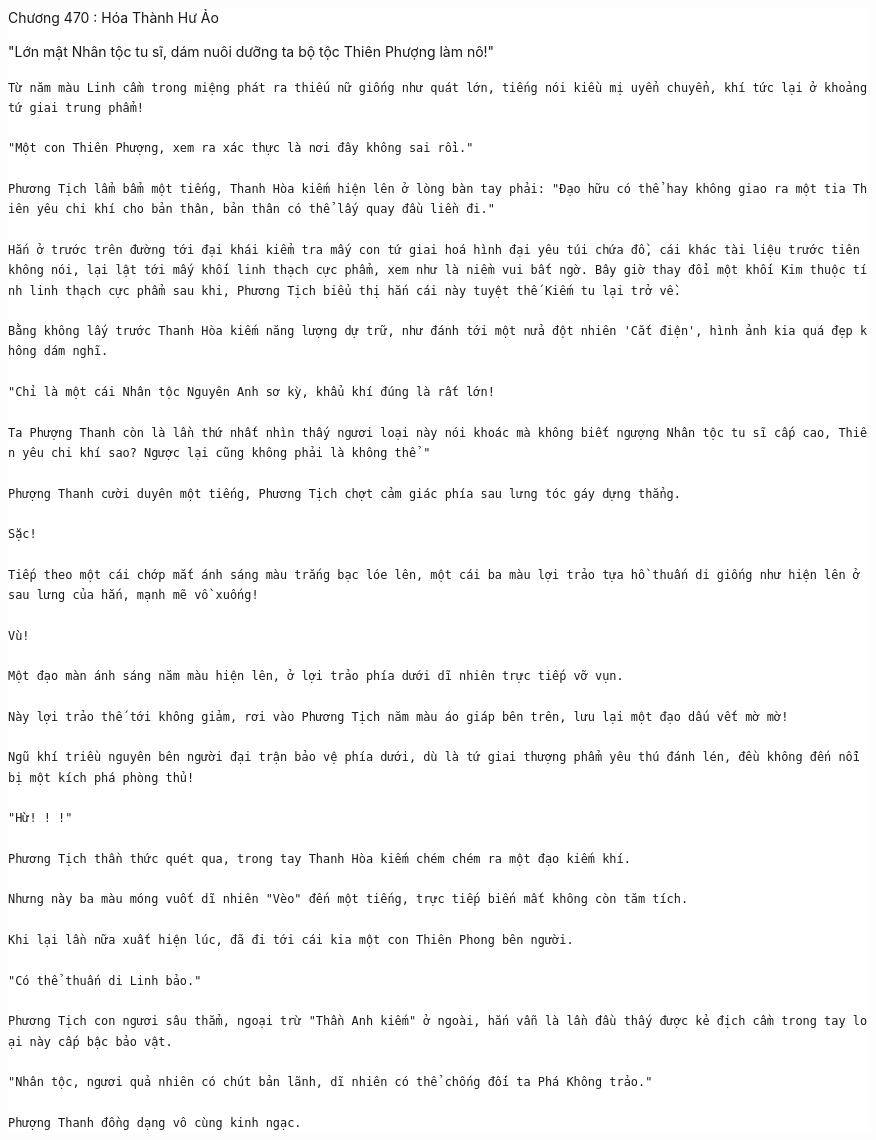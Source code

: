 




Chương 470 : Hóa Thành Hư Ảo


"Lớn mật Nhân tộc tu sĩ, dám nuôi dưỡng ta bộ tộc Thiên Phượng làm nô!"

	Từ năm màu Linh cầm trong miệng phát ra thiếu nữ giống như quát lớn, tiếng nói kiều mị uyển chuyển, khí tức lại ở khoảng tứ giai trung phẩm!

	"Một con Thiên Phượng, xem ra xác thực là nơi đây không sai rồi."

	Phương Tịch lẩm bẩm một tiếng, Thanh Hòa kiếm hiện lên ở lòng bàn tay phải: "Đạo hữu có thể hay không giao ra một tia Thiên yêu chi khí cho bản thân, bản thân có thể lấy quay đầu liền đi."

	Hắn ở trước trên đường tới đại khái kiểm tra mấy con tứ giai hoá hình đại yêu túi chứa đồ, cái khác tài liệu trước tiên không nói, lại lật tới mấy khối linh thạch cực phẩm, xem như là niềm vui bất ngờ. Bây giờ thay đổi một khối Kim thuộc tính linh thạch cực phẩm sau khi, Phương Tịch biểu thị hắn cái này tuyệt thế Kiếm tu lại trở về.

	Bằng không lấy trước Thanh Hòa kiếm năng lượng dự trữ, như đánh tới một nửa đột nhiên 'Cắt điện', hình ảnh kia quá đẹp không dám nghĩ.

	"Chỉ là một cái Nhân tộc Nguyên Anh sơ kỳ, khẩu khí đúng là rất lớn!

	Ta Phượng Thanh còn là lần thứ nhất nhìn thấy ngươi loại này nói khoác mà không biết ngượng Nhân tộc tu sĩ cấp cao, Thiên yêu chi khí sao? Ngược lại cũng không phải là không thể "

	Phượng Thanh cười duyên một tiếng, Phương Tịch chợt cảm giác phía sau lưng tóc gáy dựng thẳng.

	Sặc!

	Tiếp theo một cái chớp mắt ánh sáng màu trắng bạc lóe lên, một cái ba màu lợi trảo tựa hồ thuấn di giống như hiện lên ở sau lưng của hắn, mạnh mẽ vồ xuống!

	Vù!

	Một đạo màn ánh sáng năm màu hiện lên, ở lợi trảo phía dưới dĩ nhiên trực tiếp vỡ vụn.

	Này lợi trảo thế tới không giảm, rơi vào Phương Tịch năm màu áo giáp bên trên, lưu lại một đạo dấu vết mờ mờ!

	Ngũ khí triều nguyên bên người đại trận bảo vệ phía dưới, dù là tứ giai thượng phẩm yêu thú đánh lén, đều không đến nỗi bị một kích phá phòng thủ!

	"Hừ! ! !"

	Phương Tịch thần thức quét qua, trong tay Thanh Hòa kiếm chém chém ra một đạo kiếm khí.

	Nhưng này ba màu móng vuốt dĩ nhiên "Vèo" đến một tiếng, trực tiếp biến mất không còn tăm tích.

	Khi lại lần nữa xuất hiện lúc, đã đi tới cái kia một con Thiên Phong bên người.

	"Có thể thuấn di Linh bảo."

	Phương Tịch con ngươi sâu thẳm, ngoại trừ "Thần Anh kiếm" ở ngoài, hắn vẫn là lần đầu thấy được kẻ địch cầm trong tay loại này cấp bậc bảo vật.

	"Nhân tộc, ngươi quả nhiên có chút bản lãnh, dĩ nhiên có thể chống đối ta Phá Không trảo."

	Phượng Thanh đồng dạng vô cùng kinh ngạc.
